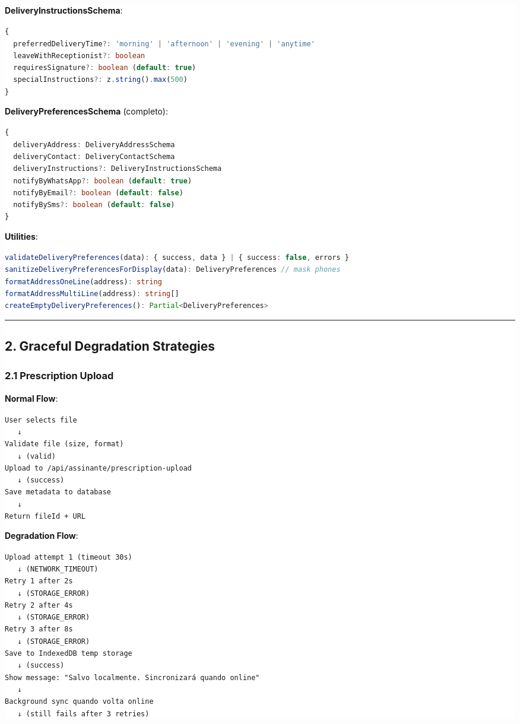 **DeliveryInstructionsSchema**:
```typescript
{
  preferredDeliveryTime?: 'morning' | 'afternoon' | 'evening' | 'anytime'
  leaveWithReceptionist?: boolean
  requiresSignature?: boolean (default: true)
  specialInstructions?: z.string().max(500)
}
```

**DeliveryPreferencesSchema** (completo):
```typescript
{
  deliveryAddress: DeliveryAddressSchema
  deliveryContact: DeliveryContactSchema
  deliveryInstructions?: DeliveryInstructionsSchema
  notifyByWhatsApp?: boolean (default: true)
  notifyByEmail?: boolean (default: false)
  notifyBySms?: boolean (default: false)
}
```

**Utilities**:
```typescript
validateDeliveryPreferences(data): { success, data } | { success: false, errors }
sanitizeDeliveryPreferencesForDisplay(data): DeliveryPreferences // mask phones
formatAddressOneLine(address): string
formatAddressMultiLine(address): string[]
createEmptyDeliveryPreferences(): Partial<DeliveryPreferences>
```

---

## 2. Graceful Degradation Strategies

### 2.1 Prescription Upload

**Normal Flow**:
```
User selects file
   ↓
Validate file (size, format)
   ↓ (valid)
Upload to /api/assinante/prescription-upload
   ↓ (success)
Save metadata to database
   ↓
Return fileId + URL
```

**Degradation Flow**:
```
Upload attempt 1 (timeout 30s)
   ↓ (NETWORK_TIMEOUT)
Retry 1 after 2s
   ↓ (STORAGE_ERROR)
Retry 2 after 4s
   ↓ (STORAGE_ERROR)
Retry 3 after 8s
   ↓ (STORAGE_ERROR)
Save to IndexedDB temp storage
   ↓ (success)
Show message: "Salvo localmente. Sincronizará quando online"
   ↓
Background sync quando volta online
   ↓ (still fails after 3 retries)
```